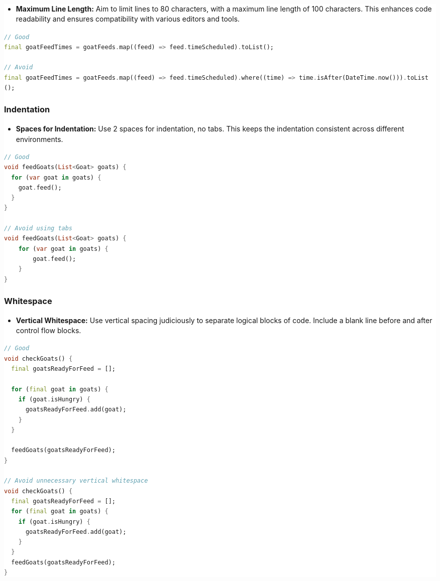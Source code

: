 *   **Maximum Line Length:** Aim to limit lines to 80 characters, with a maximum line length of 100 characters. This enhances code readability and ensures compatibility with various editors and tools.

```dart
// Good
final goatFeedTimes = goatFeeds.map((feed) => feed.timeScheduled).toList();

// Avoid
final goatFeedTimes = goatFeeds.map((feed) => feed.timeScheduled).where((time) => time.isAfter(DateTime.now())).toList();
```

### Indentation

*   **Spaces for Indentation:** Use 2 spaces for indentation, no tabs. This keeps the indentation consistent across different environments.

```dart
// Good
void feedGoats(List<Goat> goats) {
  for (var goat in goats) {
    goat.feed();
  }
}

// Avoid using tabs
void feedGoats(List<Goat> goats) {
  	for (var goat in goats) {
    	goat.feed();
  	}
}
```

### Whitespace

*   **Vertical Whitespace:** Use vertical spacing judiciously to separate logical blocks of code. Include a blank line before and after control flow blocks.

```dart
// Good
void checkGoats() {
  final goatsReadyForFeed = [];

  for (final goat in goats) {
    if (goat.isHungry) {
      goatsReadyForFeed.add(goat);
    }
  }

  feedGoats(goatsReadyForFeed);
}

// Avoid unnecessary vertical whitespace
void checkGoats() {
  final goatsReadyForFeed = [];
  for (final goat in goats) {
    if (goat.isHungry) {
      goatsReadyForFeed.add(goat);
    }
  }
  feedGoats(goatsReadyForFeed);
}
```
